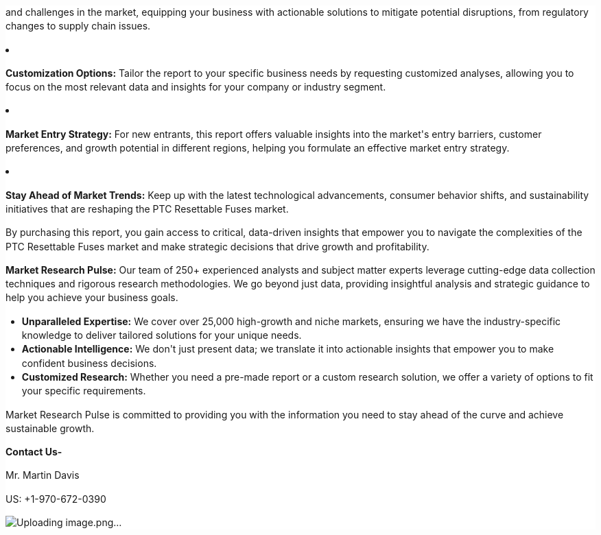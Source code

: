 and challenges in the market, equipping your business with actionable solutions to mitigate potential disruptions, from regulatory changes to supply chain issues.</p></li><li><p><strong>Customization Options:</strong> Tailor the report to your specific business needs by requesting customized analyses, allowing you to focus on the most relevant data and insights for your company or industry segment.</p></li><li><p><strong>Market Entry Strategy:</strong> For new entrants, this report offers valuable insights into the market's entry barriers, customer preferences, and growth potential in different regions, helping you formulate an effective market entry strategy.</p></li><li><p><strong>Stay Ahead of Market Trends:</strong> Keep up with the latest technological advancements, consumer behavior shifts, and sustainability initiatives that are reshaping the PTC Resettable Fuses market.</p></li></ol><p>By purchasing this report, you gain access to critical, data-driven insights that empower you to navigate the complexities of the PTC Resettable Fuses market and make strategic decisions that drive growth and profitability.</p><p><strong>Market Research Pulse:</strong>&nbsp;Our team of 250+ experienced analysts and subject matter experts leverage cutting-edge data collection techniques and rigorous research methodologies. We go beyond just data, providing insightful analysis and strategic guidance to help you achieve your business goals.</p><ul><li><strong>Unparalleled Expertise:</strong>&nbsp;We cover over 25,000 high-growth and niche markets, ensuring we have the industry-specific knowledge to deliver tailored solutions for your unique needs.</li><li><strong>Actionable Intelligence:</strong>&nbsp;We don't just present data; we translate it into actionable insights that empower you to make confident business decisions.</li><li><strong>Customized Research:</strong>&nbsp;Whether you need a pre-made report or a custom research solution, we offer a variety of options to fit your specific requirements.</li></ul><p>Market Research Pulse is committed to providing you with the information you need to stay ahead of the curve and achieve sustainable growth.</p><p><strong>Contact Us-</strong></p><p>Mr. Martin Davis</p><p>US: +1-970-672-0390</p>
![Uploading image.png…]()
